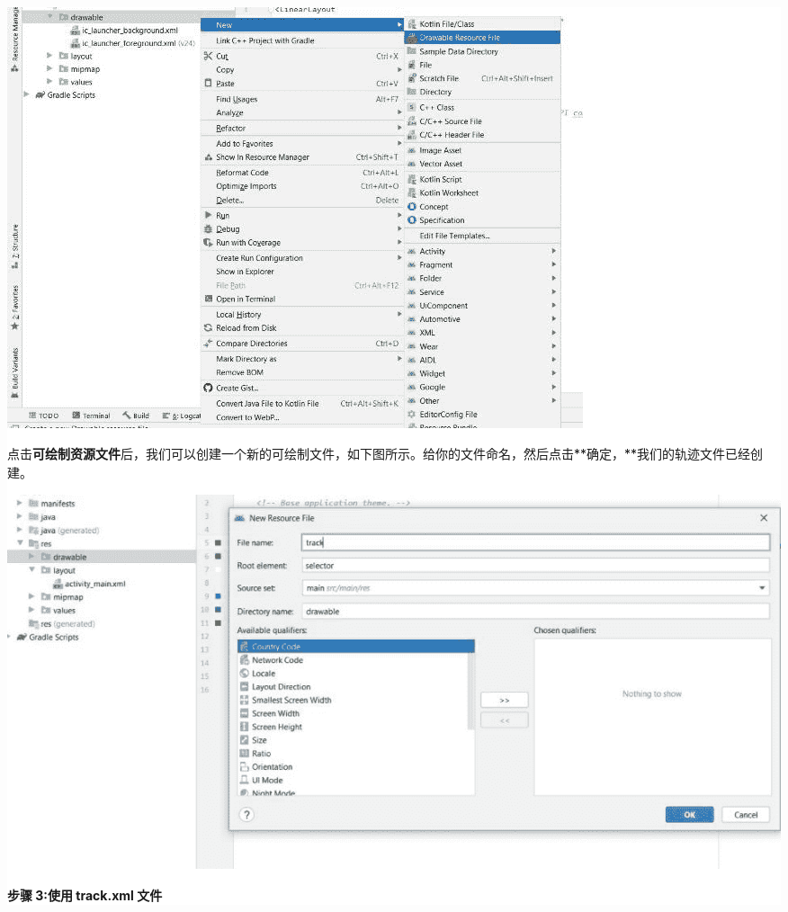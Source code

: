 ![](img/6493c0ad2ca8f42c2633a0575a3ec7a6.png)

点击**可绘制资源文件**后，我们可以创建一个新的可绘制文件，如下图所示。给你的文件命名，然后点击**确定，**我们的轨迹文件已经创建。

![](img/3219b5b5fbfa877ac2a16e3b6f0b602c.png)

**步骤 3:使用 track.xml 文件**
